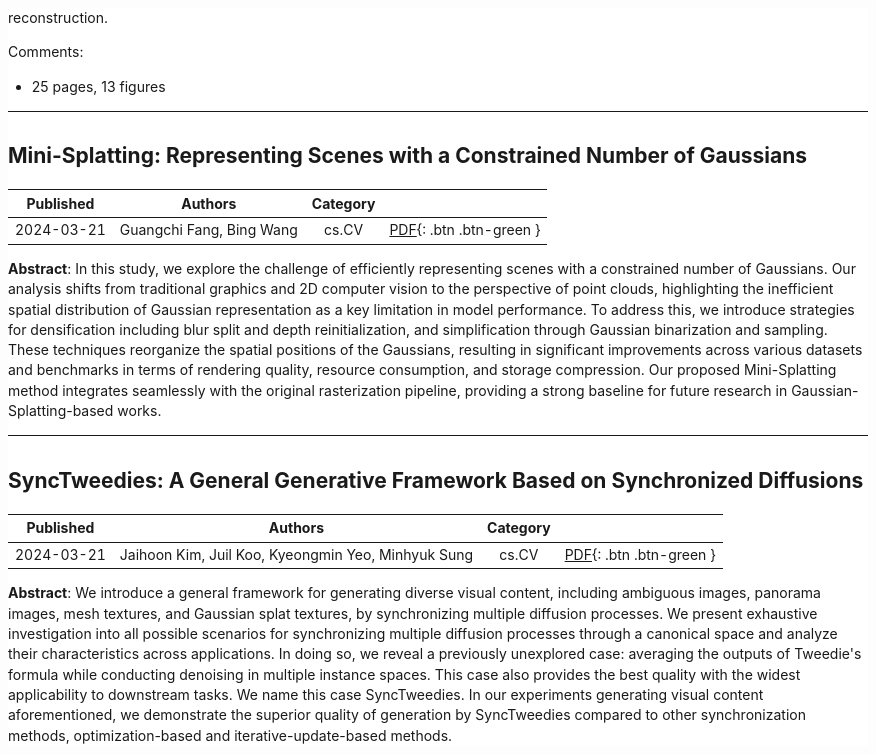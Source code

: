 reconstruction.

Comments:
- 25 pages, 13 figures

---

## Mini-Splatting: Representing Scenes with a Constrained Number of  Gaussians


| Published | Authors | Category | |
|:---:|:---:|:---:|:---:|
| 2024-03-21 | Guangchi Fang, Bing Wang | cs.CV | [PDF](http://arxiv.org/pdf/2403.14166v1){: .btn .btn-green } |

**Abstract**: In this study, we explore the challenge of efficiently representing scenes
with a constrained number of Gaussians. Our analysis shifts from traditional
graphics and 2D computer vision to the perspective of point clouds,
highlighting the inefficient spatial distribution of Gaussian representation as
a key limitation in model performance. To address this, we introduce strategies
for densification including blur split and depth reinitialization, and
simplification through Gaussian binarization and sampling. These techniques
reorganize the spatial positions of the Gaussians, resulting in significant
improvements across various datasets and benchmarks in terms of rendering
quality, resource consumption, and storage compression. Our proposed
Mini-Splatting method integrates seamlessly with the original rasterization
pipeline, providing a strong baseline for future research in
Gaussian-Splatting-based works.



---

## SyncTweedies: A General Generative Framework Based on Synchronized  Diffusions


| Published | Authors | Category | |
|:---:|:---:|:---:|:---:|
| 2024-03-21 | Jaihoon Kim, Juil Koo, Kyeongmin Yeo, Minhyuk Sung | cs.CV | [PDF](http://arxiv.org/pdf/2403.14370v2){: .btn .btn-green } |

**Abstract**: We introduce a general framework for generating diverse visual content,
including ambiguous images, panorama images, mesh textures, and Gaussian splat
textures, by synchronizing multiple diffusion processes. We present exhaustive
investigation into all possible scenarios for synchronizing multiple diffusion
processes through a canonical space and analyze their characteristics across
applications. In doing so, we reveal a previously unexplored case: averaging
the outputs of Tweedie's formula while conducting denoising in multiple
instance spaces. This case also provides the best quality with the widest
applicability to downstream tasks. We name this case SyncTweedies. In our
experiments generating visual content aforementioned, we demonstrate the
superior quality of generation by SyncTweedies compared to other
synchronization methods, optimization-based and iterative-update-based methods.
